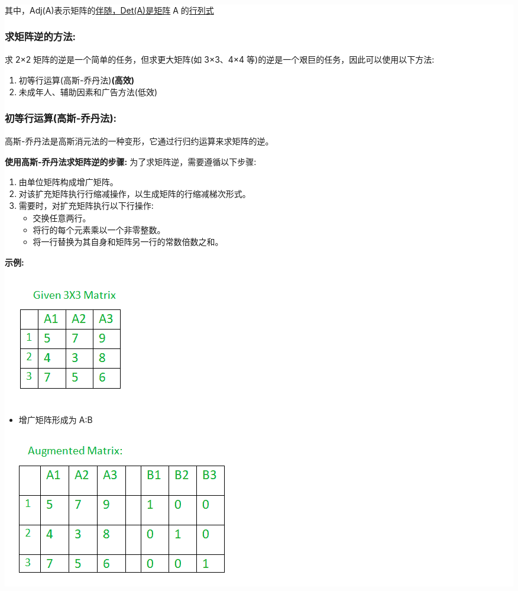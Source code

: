 其中，Adj(A)表示矩阵的[伴随，Det(A)是矩阵](https://www.geeksforgeeks.org/adjoint-inverse-matrix/) A 的[行列式](https://www.geeksforgeeks.org/determinant-of-a-matrix/)

### 求矩阵逆的方法:

求 2×2 矩阵的逆是一个简单的任务，但求更大矩阵(如 3×3、4×4 等)的逆是一个艰巨的任务，因此可以使用以下方法:

1.  初等行运算(高斯-乔丹法)**(高效)**
2.  未成年人、辅助因素和广告方法(低效)

### 初等行运算(高斯-乔丹法):

高斯-乔丹法是高斯消元法的一种变形，它通过行归约运算来求矩阵的逆。

**使用高斯-乔丹法求矩阵逆的步骤:**
为了求矩阵逆，需要遵循以下步骤:

1.  由单位矩阵构成增广矩阵。
2.  对该扩充矩阵执行行缩减操作，以生成矩阵的行缩减梯次形式。
3.  需要时，对扩充矩阵执行以下行操作:
    *   交换任意两行。
    *   将行的每个元素乘以一个非零整数。
    *   将一行替换为其自身和矩阵另一行的常数倍数之和。

**示例:**

![](img/fbf1f97a451f2a79f9793cb31fb1624b.png)

*   增广矩阵形成为 A:B

![](img/e92a75c6b7b5ca6669c353e38999a573.png)

